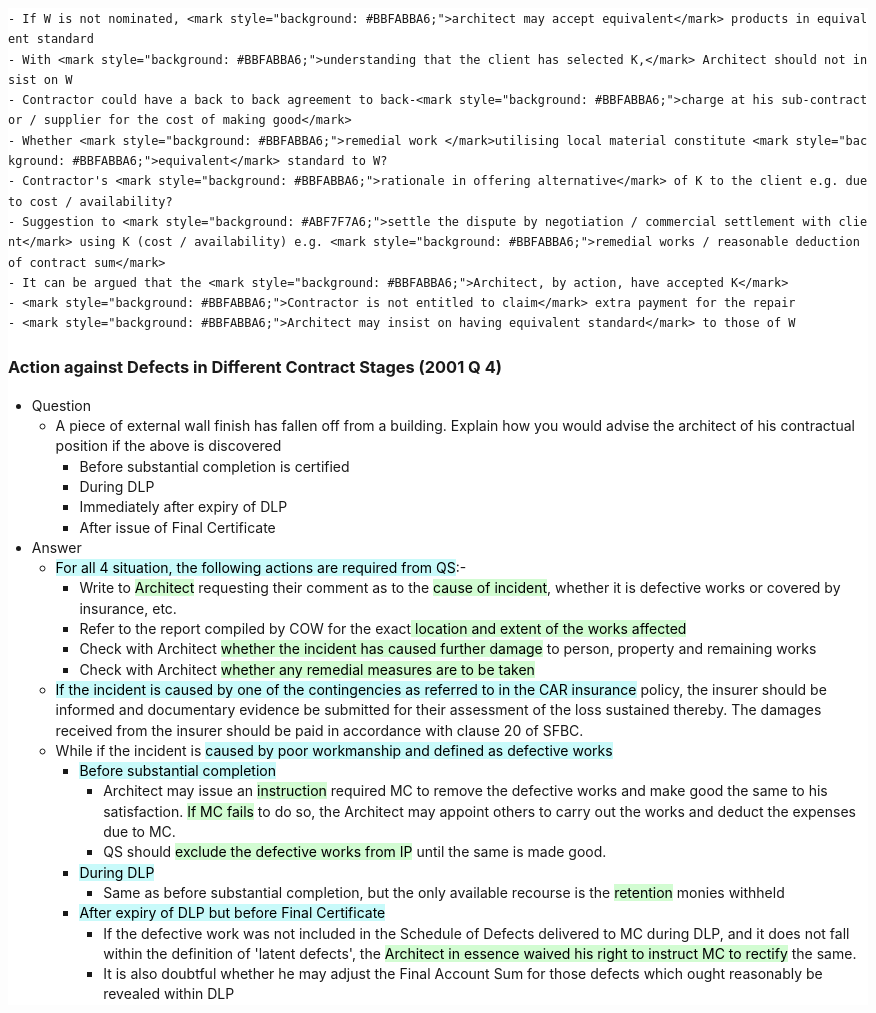 	- If W is not nominated, <mark style="background: #BBFABBA6;">architect may accept equivalent</mark> products in equivalent standard
	- With <mark style="background: #BBFABBA6;">understanding that the client has selected K,</mark> Architect should not insist on W
	- Contractor could have a back to back agreement to back-<mark style="background: #BBFABBA6;">charge at his sub-contractor / supplier for the cost of making good</mark>
	- Whether <mark style="background: #BBFABBA6;">remedial work </mark>utilising local material constitute <mark style="background: #BBFABBA6;">equivalent</mark> standard to W?
	- Contractor's <mark style="background: #BBFABBA6;">rationale in offering alternative</mark> of K to the client e.g. due to cost / availability?
	- Suggestion to <mark style="background: #ABF7F7A6;">settle the dispute by negotiation / commercial settlement with client</mark> using K (cost / availability) e.g. <mark style="background: #BBFABBA6;">remedial works / reasonable deduction of contract sum</mark>
	- It can be argued that the <mark style="background: #BBFABBA6;">Architect, by action, have accepted K</mark>
	- <mark style="background: #BBFABBA6;">Contractor is not entitled to claim</mark> extra payment for the repair
	- <mark style="background: #BBFABBA6;">Architect may insist on having equivalent standard</mark> to those of W

### Action against Defects in Different Contract Stages (2001 Q 4)

- Question
	- A piece of external wall finish has fallen off from a building. Explain how you would advise the architect of his contractual position if the above is discovered
		- Before substantial completion is certified
		- During DLP
		- Immediately after expiry of DLP
		- After issue of Final Certificate
- Answer
	- <mark style="background: #ABF7F7A6;">For all 4 situation, the following actions are required from QS</mark>:-
		- Write to <mark style="background: #BBFABBA6;">Architect</mark> requesting their comment as to the <mark style="background: #BBFABBA6;">cause of incident</mark>, whether it is defective works or covered by insurance, etc.
		- Refer to the report compiled by COW for the exact<mark style="background: #BBFABBA6;"> location and extent of the works affected</mark>
		- Check with Architect <mark style="background: #BBFABBA6;">whether the incident has caused further damage</mark> to person, property and remaining works
		- Check with Architect <mark style="background: #BBFABBA6;">whether any remedial measures are to be taken</mark>
	- <mark style="background: #ABF7F7A6;">If the incident is caused by one of the contingencies as referred to in the CAR insurance</mark> policy, the insurer should be informed and documentary evidence be submitted for their assessment of the loss sustained thereby. The damages received from the insurer should be paid in accordance with clause 20 of SFBC.
	- While if the incident is <mark style="background: #ABF7F7A6;">caused by poor workmanship and defined as defective works</mark>
		- <mark style="background: #ABF7F7A6;">Before substantial completion</mark>
			- Architect may issue an <mark style="background: #BBFABBA6;">instruction</mark> required MC to remove the defective works and make good the same to his satisfaction. <mark style="background: #BBFABBA6;">If MC fails</mark> to do so, the Architect may appoint others to carry out the works and deduct the expenses due to MC.
			- QS should <mark style="background: #BBFABBA6;">exclude the defective works from IP</mark> until the same is made good.
		- <mark style="background: #ABF7F7A6;">During DLP</mark>
			- Same as before substantial completion, but the only available recourse is the <mark style="background: #BBFABBA6;">retention</mark> monies withheld
		- <mark style="background: #ABF7F7A6;">After expiry of DLP but before Final Certificate</mark>
			- If the defective work was not included in the Schedule of Defects delivered to MC during DLP, and it does not fall within the definition of 'latent defects', the <mark style="background: #BBFABBA6;">Architect in essence waived his right to instruct MC to rectify</mark> the same. 
			- It is also doubtful whether he may adjust the Final Account Sum for those defects which ought reasonably be revealed within DLP